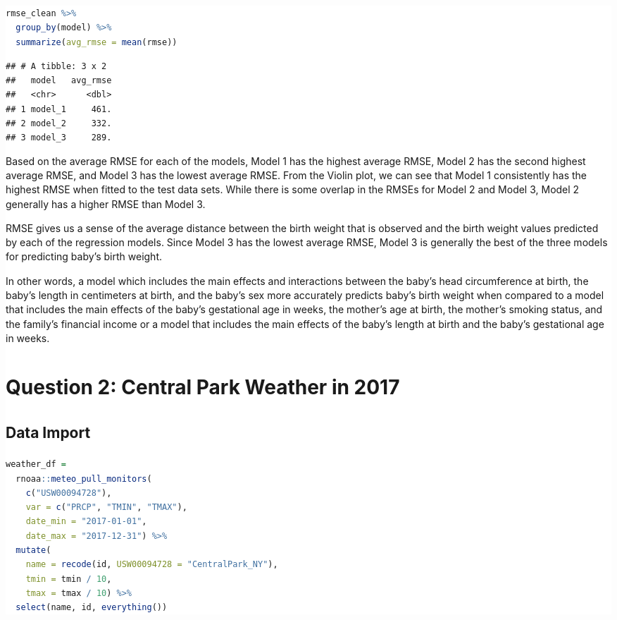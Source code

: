 ``` r
rmse_clean %>%
  group_by(model) %>%
  summarize(avg_rmse = mean(rmse))
```

    ## # A tibble: 3 x 2
    ##   model   avg_rmse
    ##   <chr>      <dbl>
    ## 1 model_1     461.
    ## 2 model_2     332.
    ## 3 model_3     289.

Based on the average RMSE for each of the models, Model 1 has the
highest average RMSE, Model 2 has the second highest average RMSE, and
Model 3 has the lowest average RMSE. From the Violin plot, we can see
that Model 1 consistently has the highest RMSE when fitted to the test
data sets. While there is some overlap in the RMSEs for Model 2 and
Model 3, Model 2 generally has a higher RMSE than Model 3.

RMSE gives us a sense of the average distance between the birth weight
that is observed and the birth weight values predicted by each of the
regression models. Since Model 3 has the lowest average RMSE, Model 3 is
generally the best of the three models for predicting baby’s birth
weight.

In other words, a model which includes the main effects and interactions
between the baby’s head circumference at birth, the baby’s length in
centimeters at birth, and the baby’s sex more accurately predicts baby’s
birth weight when compared to a model that includes the main effects of
the baby’s gestational age in weeks, the mother’s age at birth, the
mother’s smoking status, and the family’s financial income or a model
that includes the main effects of the baby’s length at birth and the
baby’s gestational age in weeks.

# Question 2: Central Park Weather in 2017

## Data Import

``` r
weather_df = 
  rnoaa::meteo_pull_monitors(
    c("USW00094728"),
    var = c("PRCP", "TMIN", "TMAX"), 
    date_min = "2017-01-01",
    date_max = "2017-12-31") %>%
  mutate(
    name = recode(id, USW00094728 = "CentralPark_NY"),
    tmin = tmin / 10,
    tmax = tmax / 10) %>%
  select(name, id, everything())
```
